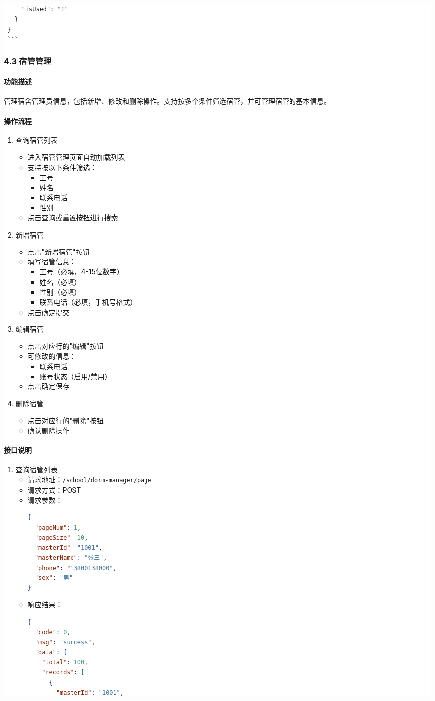          "isUsed": "1"
       }
     }
     ```

### 4.3 宿管管理
#### 功能描述
管理宿舍管理员信息，包括新增、修改和删除操作。支持按多个条件筛选宿管，并可管理宿管的基本信息。

#### 操作流程
1. 查询宿管列表
   - 进入宿管管理页面自动加载列表
   - 支持按以下条件筛选：
     * 工号
     * 姓名
     * 联系电话
     * 性别
   - 点击查询或重置按钮进行搜索

2. 新增宿管
   - 点击"新增宿管"按钮
   - 填写宿管信息：
     * 工号（必填，4-15位数字）
     * 姓名（必填）
     * 性别（必填）
     * 联系电话（必填，手机号格式）
   - 点击确定提交

3. 编辑宿管
   - 点击对应行的"编辑"按钮
   - 可修改的信息：
     * 联系电话
     * 账号状态（启用/禁用）
   - 点击确定保存

4. 删除宿管
   - 点击对应行的"删除"按钮
   - 确认删除操作

#### 接口说明
1. 查询宿管列表
   - 请求地址：`/school/dorm-manager/page`
   - 请求方式：POST
   - 请求参数：
     ```json
     {
       "pageNum": 1,
       "pageSize": 10,
       "masterId": "1001",
       "masterName": "张三",
       "phone": "13800138000",
       "sex": "男"
     }
     ```
   - 响应结果：
     ```json
     {
       "code": 0,
       "msg": "success",
       "data": {
         "total": 100,
         "records": [
           {
             "masterId": "1001",